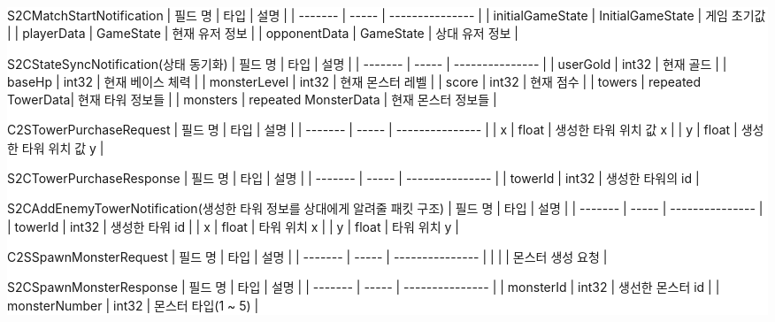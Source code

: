 S2CMatchStartNotification
| 필드 명 | 타입 | 설명 |
| ------- | ----- | --------------- |
| initialGameState | InitialGameState | 게임 초기값 |
| playerData | GameState | 현재 유저 정보 |
| opponentData | GameState | 상대 유저 정보 |

S2CStateSyncNotification(상태 동기화)
| 필드 명 | 타입 | 설명 |
| ------- | ----- | --------------- |
| userGold | int32 | 현재 골드 |
| baseHp | int32 | 현재 베이스 체력 |
| monsterLevel | int32 | 현재 몬스터 레벨 |
| score | int32 | 현재 점수 |
| towers | repeated TowerData| 현재 타워 정보들 |
| monsters | repeated MonsterData | 현재 몬스터 정보들 |

C2STowerPurchaseRequest
| 필드 명 | 타입 | 설명 |
| ------- | ----- | --------------- |
| x | float | 생성한 타워 위치 값 x |
| y | float | 생성한 타워 위치 값 y |

S2CTowerPurchaseResponse
| 필드 명 | 타입 | 설명 |
| ------- | ----- | --------------- |
| towerId | int32 | 생성한 타워의 id |

S2CAddEnemyTowerNotification(생성한 타워 정보를 상대에게 알려줄 패킷 구조)
| 필드 명 | 타입 | 설명 |
| ------- | ----- | --------------- |
| towerId | int32 | 생성한 타워 id |
| x | float | 타워 위치 x |
| y | float | 타워 위치 y |

C2SSpawnMonsterRequest
| 필드 명 | 타입 | 설명 |
| ------- | ----- | --------------- |
| | | 몬스터 생성 요청 |

S2CSpawnMonsterResponse
| 필드 명 | 타입 | 설명 |
| ------- | ----- | --------------- |
| monsterId | int32 | 생선한 몬스터 id |
| monsterNumber | int32 | 몬스터 타입(1 ~ 5) |
